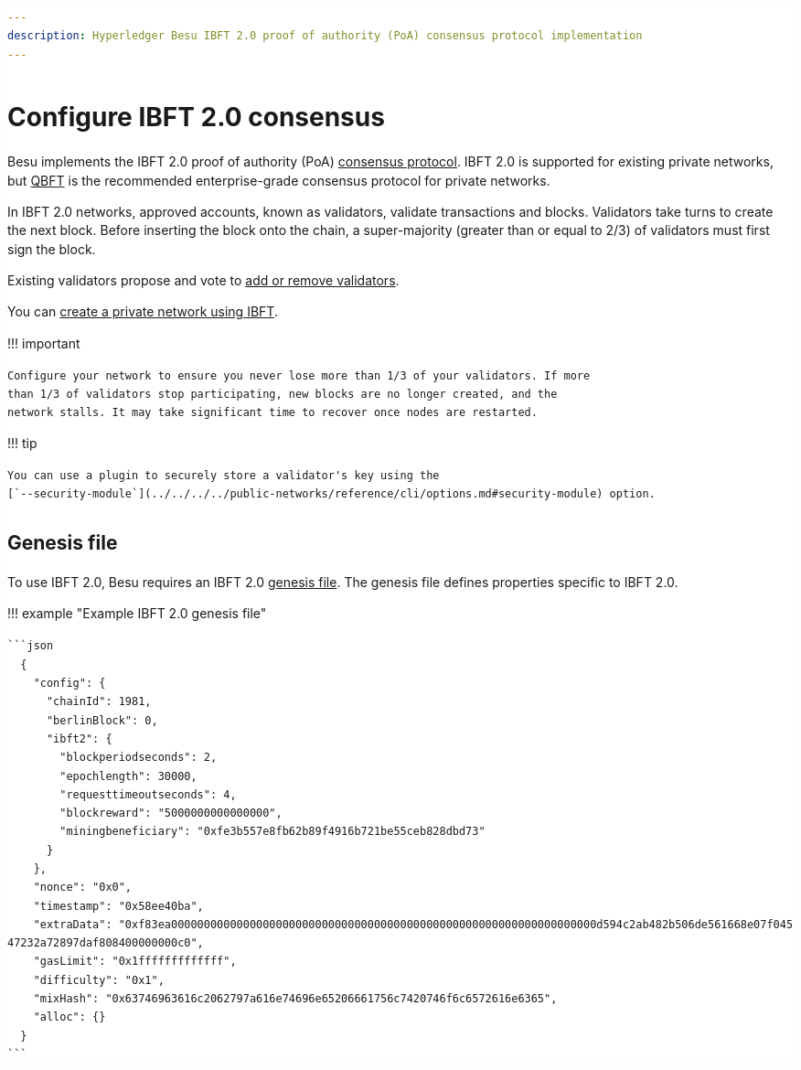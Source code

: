```yaml
---
description: Hyperledger Besu IBFT 2.0 proof of authority (PoA) consensus protocol implementation
---
```


# Configure IBFT 2.0 consensus

Besu implements the IBFT 2.0 proof of authority (PoA) [consensus protocol](index.md).
IBFT 2.0 is supported for existing private networks, but [QBFT](qbft.md) is the recommended enterprise-grade
consensus protocol for private networks.

In IBFT 2.0 networks, approved accounts, known as validators, validate transactions and blocks.
Validators take turns to create the next block. Before inserting the block onto the chain, a
super-majority (greater than or equal to 2/3) of validators must first sign the block.

Existing validators propose and vote to [add or remove validators](#add-and-remove-validators).

You can [create a private network using IBFT](../../../tutorials/ibft/index.md).

!!! important

    Configure your network to ensure you never lose more than 1/3 of your validators. If more
    than 1/3 of validators stop participating, new blocks are no longer created, and the
    network stalls. It may take significant time to recover once nodes are restarted.

!!! tip

    You can use a plugin to securely store a validator's key using the
    [`--security-module`](../../../../public-networks/reference/cli/options.md#security-module) option.

## Genesis file

To use IBFT 2.0, Besu requires an IBFT 2.0 [genesis file](../../../../public-networks/concepts/genesis-file.md). The genesis file defines properties
specific to IBFT 2.0.

!!! example "Example IBFT 2.0 genesis file"

    ```json
      {
        "config": {
          "chainId": 1981,
          "berlinBlock": 0,
          "ibft2": {
            "blockperiodseconds": 2,
            "epochlength": 30000,
            "requesttimeoutseconds": 4,
            "blockreward": "5000000000000000",
            "miningbeneficiary": "0xfe3b557e8fb62b89f4916b721be55ceb828dbd73"
          }
        },
        "nonce": "0x0",
        "timestamp": "0x58ee40ba",
        "extraData": "0xf83ea00000000000000000000000000000000000000000000000000000000000000000d594c2ab482b506de561668e07f04547232a72897daf808400000000c0",
        "gasLimit": "0x1fffffffffffff",
        "difficulty": "0x1",
        "mixHash": "0x63746963616c2062797a616e74696e65206661756c7420746f6c6572616e6365",
        "alloc": {}
      }
    ```
